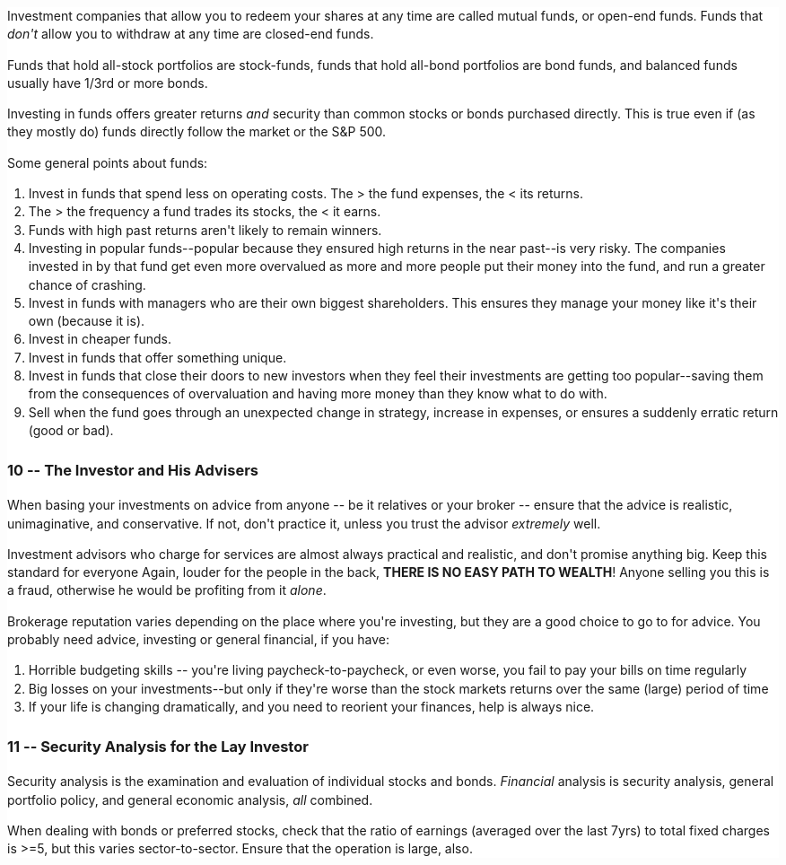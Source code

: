 Investment companies that allow you to redeem your shares at any time are called mutual funds, or open-end funds. Funds that _don't_ allow you to withdraw at any time are closed-end funds.

Funds that hold all-stock portfolios are stock-funds, funds that hold all-bond portfolios are bond funds, and balanced funds usually have 1/3rd or more bonds.

Investing in funds offers greater returns _and_ security than common stocks or bonds purchased directly. This is true even if (as they mostly do) funds directly follow the market or the S&P 500.

Some general points about funds:

1. Invest in funds that spend less on operating costs. The > the fund expenses, the < its returns.
2. The > the frequency a fund trades its stocks, the < it earns.
3. Funds with high past returns aren't likely to remain winners.
4. Investing in popular funds--popular because they ensured high returns in the near past--is very risky. The companies invested in by that fund get even more overvalued as more and more people put their money into the fund, and run a greater chance of crashing.
5. Invest in funds with managers who are their own biggest shareholders. This ensures they manage your money like it's their own (because it is).
6. Invest in cheaper funds.
7. Invest in funds that offer something unique.
8. Invest in funds that close their doors to new investors when they feel their investments are getting too popular--saving them from the consequences of overvaluation and having more money than they know what to do with.
9. Sell when the fund goes through an unexpected change in strategy, increase in expenses, or ensures a suddenly erratic return (good or bad).

### 10 -- The Investor and His Advisers

When basing your investments on advice from anyone -- be it relatives or your broker -- ensure that the advice is realistic, unimaginative, and conservative. If not, don't practice it, unless you trust the advisor _extremely_ well.

Investment advisors who charge for services are almost always practical and realistic, and don't promise anything big. Keep this standard for everyone Again, louder for the people in the back, **THERE IS NO EASY PATH TO WEALTH**! Anyone selling you this is a fraud, otherwise he would be profiting from it _alone_.

Brokerage reputation varies depending on the place where you're investing, but they are a good choice to go to for advice. You probably need advice, investing or general financial, if you have:

1. Horrible budgeting skills -- you're living paycheck-to-paycheck, or even worse, you fail to pay your bills on time regularly
2. Big losses on your investments--but only if they're worse than the stock markets returns over the same (large) period of time
3. If your life is changing dramatically, and you need to reorient your finances, help is always nice.

### 11 -- Security Analysis for the Lay Investor

Security analysis is the examination and evaluation of individual stocks and bonds. _Financial_ analysis is security analysis, general portfolio policy, and general economic analysis, _all_ combined.

When dealing with bonds or preferred stocks, check that the ratio of earnings (averaged over the last 7yrs) to total fixed charges is >=5, but this varies sector-to-sector. Ensure that the operation is large, also.

